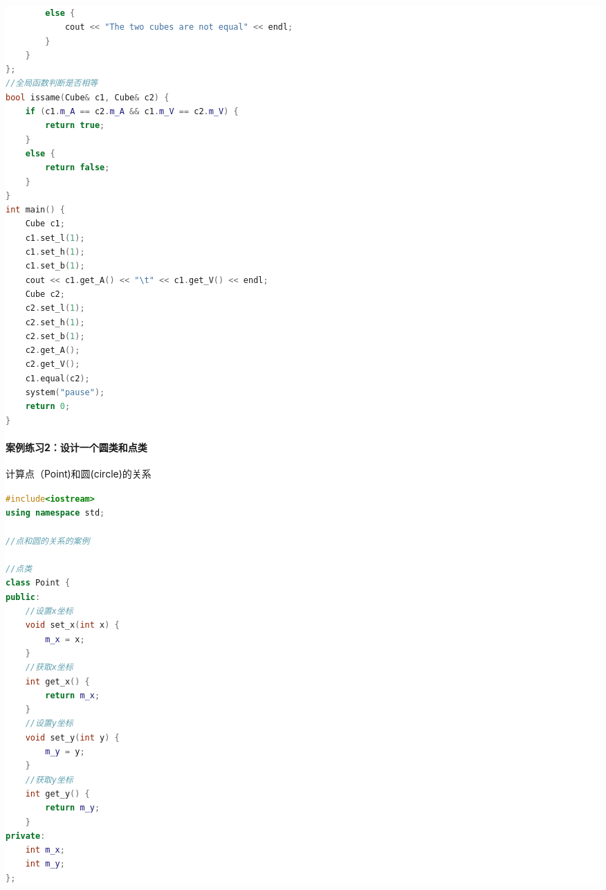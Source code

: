 ```c++
		else {
			cout << "The two cubes are not equal" << endl;
		}
	}
};
//全局函数判断是否相等
bool issame(Cube& c1, Cube& c2) {
	if (c1.m_A == c2.m_A && c1.m_V == c2.m_V) {
		return true;
	}
	else {
		return false;
	}
}
int main() {
	Cube c1;
	c1.set_l(1);
	c1.set_h(1);
	c1.set_b(1);
	cout << c1.get_A() << "\t" << c1.get_V() << endl;
	Cube c2;
	c2.set_l(1);
	c2.set_h(1);
	c2.set_b(1);
	c2.get_A();
	c2.get_V();
	c1.equal(c2);
	system("pause");
	return 0;
}
```
#### 案例练习2：设计一个圆类和点类
计算点（Point)和圆(circle)的关系

```c++
#include<iostream>
using namespace std;

//点和圆的关系的案例

//点类
class Point {
public:
	//设置x坐标
	void set_x(int x) {
		m_x = x;
	}
	//获取x坐标
	int get_x() {
		return m_x;
	}
	//设置y坐标
	void set_y(int y) {
		m_y = y;
	}
	//获取y坐标
	int get_y() {
		return m_y;
	}
private:
	int m_x;
	int m_y;
};
```